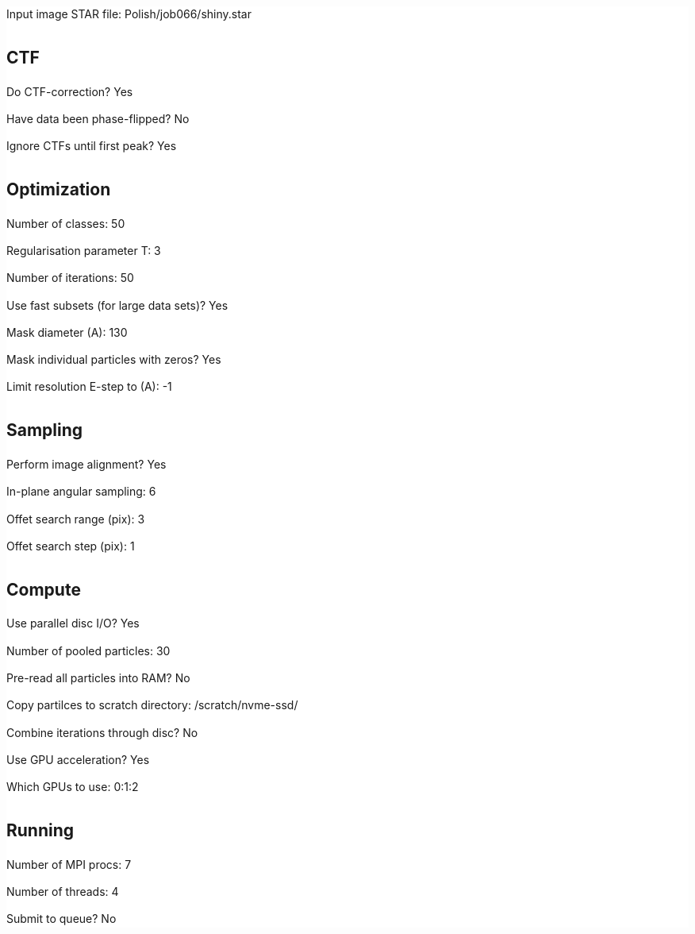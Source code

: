 Input image STAR file: Polish/job066/shiny.star

## CTF

Do CTF-correction? Yes

Have data been phase-flipped? No

Ignore CTFs until first peak? Yes

## Optimization

Number of classes: 50

Regularisation parameter T: 3

Number of iterations: 50

Use fast subsets (for large data sets)? Yes

Mask diameter (A): 130  

Mask individual particles with zeros? Yes

Limit resolution E-step to (A): -1

## Sampling

Perform image alignment? Yes

In-plane angular sampling: 6

Offet search range (pix): 3

Offet search step (pix): 1

## Compute

Use parallel disc I/O? Yes

Number of pooled particles: 30

Pre-read all particles into RAM? No

Copy partilces to scratch directory: /scratch/nvme-ssd/

Combine iterations through disc? No

Use GPU acceleration? Yes

Which GPUs to use: 0:1:2

## Running

Number of MPI procs: 7

Number of threads: 4

Submit to queue? No
